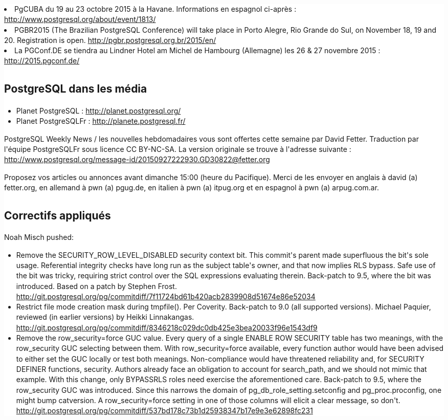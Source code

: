 <li>PgCUBA du 19 au 23 octobre 2015 &agrave; la Havane. Informations en espagnol ci-apr&egrave;s&nbsp;: <a target="_blank" href="http://www.postgresql.org/about/event/1813/">http://www.postgresql.org/about/event/1813/</a></li>

<li>PGBR2015 (The Brazilian PostgreSQL Conference) will take place in Porto Alegre, Rio Grande do Sul, on November 18, 19 and 20. Registration is open. <a target="_blank" href="http://pgbr.postgresql.org.br/2015/en/">http://pgbr.postgresql.org.br/2015/en/</a></li>

<li>La PGConf.DE se tiendra au Lindner Hotel am Michel de Hambourg (Allemagne) les 26 &amp; 27 novembre 2015&nbsp;: <a target="_blank" href="http://2015.pgconf.de/">http://2015.pgconf.de/</a></li>

</ul>

<h2>PostgreSQL dans les m&eacute;dia</h2>

<ul>

<li>Planet PostgreSQL : <a target="_blank" href="http://planet.postgresql.org/">http://planet.postgresql.org/</a></li>

<li>Planet PostgreSQLFr : <a target="_blank" href="http://planete.postgresql.fr/">http://planete.postgresql.fr/</a></li>

</ul>

<p>PostgreSQL Weekly News / les nouvelles hebdomadaires vous sont offertes cette semaine par David Fetter. Traduction par l'&eacute;quipe PostgreSQLFr sous licence CC BY-NC-SA. La version originale se trouve &agrave; l'adresse suivante : <a target="_blank" href="http://www.postgresql.org/message-id/20150927222930.GD30822@fetter.org">http://www.postgresql.org/message-id/20150927222930.GD30822@fetter.org</a></p>

<p>Proposez vos articles ou annonces avant dimanche 15:00 (heure du Pacifique). Merci de les envoyer en anglais &agrave; david (a) fetter.org, en allemand &agrave; pwn (a) pgug.de, en italien &agrave; pwn (a) itpug.org et en espagnol &agrave; pwn (a) arpug.com.ar.</p>




<h2>Correctifs appliqu&eacute;s</h2>

<p>Noah Misch pushed:</p>

<ul>

<li>Remove the SECURITY_ROW_LEVEL_DISABLED security context bit. This commit's parent made superfluous the bit's sole usage. Referential integrity checks have long run as the subject table's owner, and that now implies RLS bypass. Safe use of the bit was tricky, requiring strict control over the SQL expressions evaluating therein. Back-patch to 9.5, where the bit was introduced. Based on a patch by Stephen Frost. <a target="_blank" href="http://git.postgresql.org/pg/commitdiff/7f11724bd61b420acb2839908d51674e86e52034">http://git.postgresql.org/pg/commitdiff/7f11724bd61b420acb2839908d51674e86e52034</a></li>

<li>Restrict file mode creation mask during tmpfile(). Per Coverity. Back-patch to 9.0 (all supported versions). Michael Paquier, reviewed (in earlier versions) by Heikki Linnakangas. <a target="_blank" href="http://git.postgresql.org/pg/commitdiff/8346218c029dc0db425e3bea20033f96e1543df9">http://git.postgresql.org/pg/commitdiff/8346218c029dc0db425e3bea20033f96e1543df9</a></li>

<li>Remove the row_security=force GUC value. Every query of a single ENABLE ROW SECURITY table has two meanings, with the row_security GUC selecting between them. With row_security=force available, every function author would have been advised to either set the GUC locally or test both meanings. Non-compliance would have threatened reliability and, for SECURITY DEFINER functions, security. Authors already face an obligation to account for search_path, and we should not mimic that example. With this change, only BYPASSRLS roles need exercise the aforementioned care. Back-patch to 9.5, where the row_security GUC was introduced. Since this narrows the domain of pg_db_role_setting.setconfig and pg_proc.proconfig, one might bump catversion. A row_security=force setting in one of those columns will elicit a clear message, so don't. <a target="_blank" href="http://git.postgresql.org/pg/commitdiff/537bd178c73b1d25938347b17e9e3e62898fc231">http://git.postgresql.org/pg/commitdiff/537bd178c73b1d25938347b17e9e3e62898fc231</a></li>
